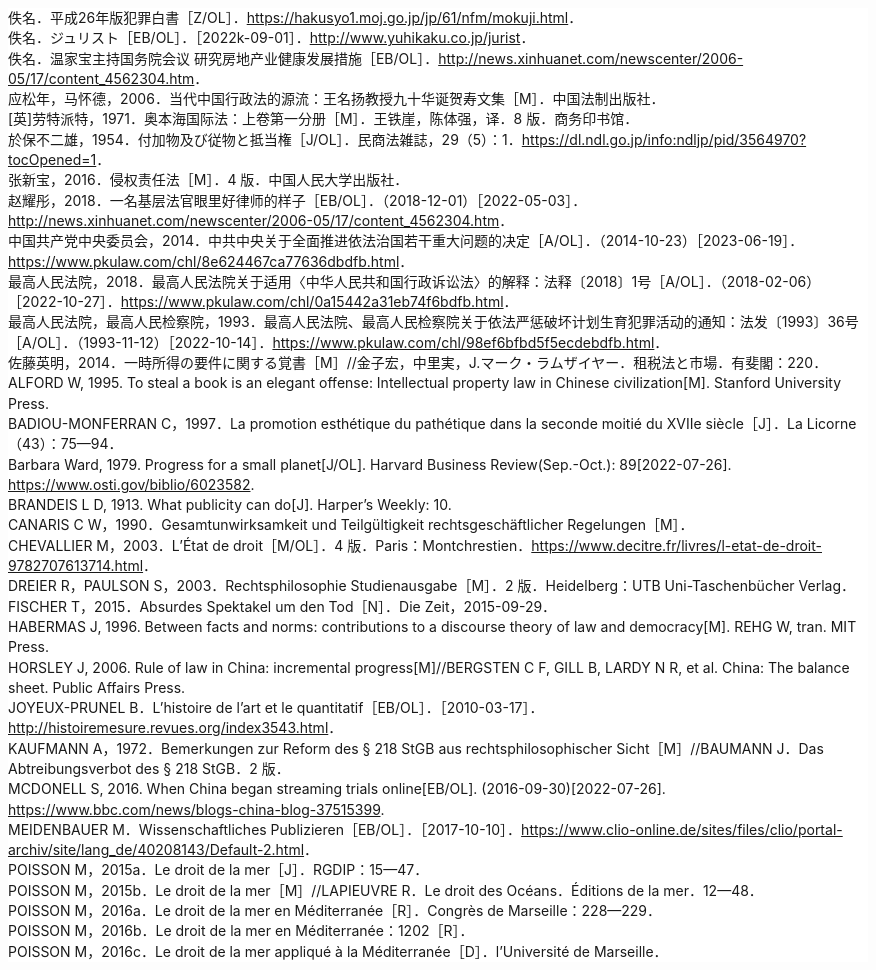   <div class="csl-entry">佚名．平成26年版犯罪白書［Z/OL］．<a href="https://hakusyo1.moj.go.jp/jp/61/nfm/mokuji.html">https://hakusyo1.moj.go.jp/jp/61/nfm/mokuji.html</a>．</div>
  <div class="csl-entry">佚名．ジュリスト［EB/OL］．［2022k-09-01］．<a href="http://www.yuhikaku.co.jp/jurist">http://www.yuhikaku.co.jp/jurist</a>．</div>
  <div class="csl-entry">佚名．温家宝主持国务院会议 研究房地产业健康发展措施［EB/OL］．<a href="http://news.xinhuanet.com/newscenter/2006-05/17/content_4562304.htm">http://news.xinhuanet.com/newscenter/2006-05/17/content_4562304.htm</a>．</div>
  <div class="csl-entry">应松年，马怀德，2006．当代中国行政法的源流：王名扬教授九十华诞贺寿文集［M］．中国法制出版社．</div>
  <div class="csl-entry">[英]劳特派特，1971．奥本海国际法：上卷第一分册［M］．王铁崖，陈体强，译．8 版．商务印书馆．</div>
  <div class="csl-entry">於保不二雄，1954．付加物及び従物と抵当権［J/OL］．民商法雑誌，29（5）：1．<a href="https://dl.ndl.go.jp/info:ndljp/pid/3564970?tocOpened=1">https://dl.ndl.go.jp/info:ndljp/pid/3564970?tocOpened=1</a>．</div>
  <div class="csl-entry">张新宝，2016．侵权责任法［M］．4 版．中国人民大学出版社．</div>
  <div class="csl-entry">赵耀彤，2018．一名基层法官眼里好律师的样子［EB/OL］．（2018-12-01）［2022-05-03］．<a href="http://news.xinhuanet.com/newscenter/2006-05/17/content_4562304.htm">http://news.xinhuanet.com/newscenter/2006-05/17/content_4562304.htm</a>．</div>
  <div class="csl-entry">中国共产党中央委员会，2014．中共中央关于全面推进依法治国若干重大问题的决定［A/OL］．（2014-10-23）［2023-06-19］．<a href="https://www.pkulaw.com/chl/8e624467ca77636dbdfb.html">https://www.pkulaw.com/chl/8e624467ca77636dbdfb.html</a>．</div>
  <div class="csl-entry">最高人民法院，2018．最高人民法院关于适用〈中华人民共和国行政诉讼法〉的解释：法释〔2018〕1号［A/OL］．（2018-02-06）［2022-10-27］．<a href="https://www.pkulaw.com/chl/0a15442a31eb74f6bdfb.html">https://www.pkulaw.com/chl/0a15442a31eb74f6bdfb.html</a>．</div>
  <div class="csl-entry">最高人民法院，最高人民检察院，1993．最高人民法院、最高人民检察院关于依法严惩破坏计划生育犯罪活动的通知：法发〔1993〕36号［A/OL］．（1993-11-12）［2022-10-14］．<a href="https://www.pkulaw.com/chl/98ef6bfbd5f5ecdebdfb.html">https://www.pkulaw.com/chl/98ef6bfbd5f5ecdebdfb.html</a>．</div>
  <div class="csl-entry">佐藤英明，2014．一時所得の要件に関する覚書［M］//金子宏，中里実，J.マーク・ラムザイヤー．租税法と市場．有斐閣：220．</div>
  <div class="csl-entry">ALFORD W, 1995. To steal a book is an elegant offense: Intellectual property law in Chinese civilization[M]. Stanford University Press.</div>
  <div class="csl-entry">BADIOU-MONFERRAN C，1997．La promotion esthétique du pathétique dans la seconde moitié du XVIIe siècle［J］．La Licorne（43）：75—94．</div>
  <div class="csl-entry">Barbara Ward, 1979. Progress for a small planet[J/OL]. Harvard Business Review(Sep.-Oct.): 89[2022-07-26]. <a href="https://www.osti.gov/biblio/6023582">https://www.osti.gov/biblio/6023582</a>.</div>
  <div class="csl-entry">BRANDEIS L D, 1913. What publicity can do[J]. Harper’s Weekly: 10.</div>
  <div class="csl-entry">CANARIS C W，1990．Gesamtunwirksamkeit und Teilgültigkeit rechtsgeschäftlicher Regelungen［M］．</div>
  <div class="csl-entry">CHEVALLIER M，2003．L’État de droit［M/OL］．4 版．Paris：Montchrestien．<a href="https://www.decitre.fr/livres/l-etat-de-droit-9782707613714.html">https://www.decitre.fr/livres/l-etat-de-droit-9782707613714.html</a>．</div>
  <div class="csl-entry">DREIER R，PAULSON S，2003．Rechtsphilosophie Studienausgabe［M］．2 版．Heidelberg：UTB Uni-Taschenbücher Verlag．</div>
  <div class="csl-entry">FISCHER T，2015．Absurdes Spektakel um den Tod［N］．Die Zeit，2015-09-29．</div>
  <div class="csl-entry">HABERMAS J, 1996. Between facts and norms: contributions to a discourse theory of law and democracy[M]. REHG W, tran. MIT Press.</div>
  <div class="csl-entry">HORSLEY J, 2006. Rule of law in China: incremental progress[M]//BERGSTEN C F, GILL B, LARDY N R, et al. China: The balance sheet. Public Affairs Press.</div>
  <div class="csl-entry">JOYEUX-PRUNEL B．L’histoire de l’art et le quantitatif［EB/OL］．［2010-03-17］．<a href="http://histoiremesure.revues.org/index3543.html">http://histoiremesure.revues.org/index3543.html</a>．</div>
  <div class="csl-entry">KAUFMANN A，1972．Bemerkungen zur Reform des § 218 StGB aus rechtsphilosophischer Sicht［M］//BAUMANN J．Das Abtreibungsverbot des § 218 StGB．2 版．</div>
  <div class="csl-entry">MCDONELL S, 2016. When China began streaming trials online[EB/OL]. (2016-09-30)[2022-07-26]. <a href="https://www.bbc.com/news/blogs-china-blog-37515399">https://www.bbc.com/news/blogs-china-blog-37515399</a>.</div>
  <div class="csl-entry">MEIDENBAUER M．Wissenschaftliches Publizieren［EB/OL］．［2017-10-10］．<a href="https://www.clio-online.de/sites/files/clio/portal-archiv/site/lang_de/40208143/Default-2.html">https://www.clio-online.de/sites/files/clio/portal-archiv/site/lang_de/40208143/Default-2.html</a>．</div>
  <div class="csl-entry">POISSON M，2015a．Le droit de la mer［J］．RGDIP：15—47．</div>
  <div class="csl-entry">POISSON M，2015b．Le droit de la mer［M］//LAPIEUVRE R．Le droit des Océans．Éditions de la mer．12—48．</div>
  <div class="csl-entry">POISSON M，2016a．Le droit de la mer en Méditerranée［R］．Congrès de Marseille：228—229．</div>
  <div class="csl-entry">POISSON M，2016b．Le droit de la mer en Méditerranée：1202［R］．</div>
  <div class="csl-entry">POISSON M，2016c．Le droit de la mer appliqué à la Méditerranée［D］．l’Université de Marseille．</div>